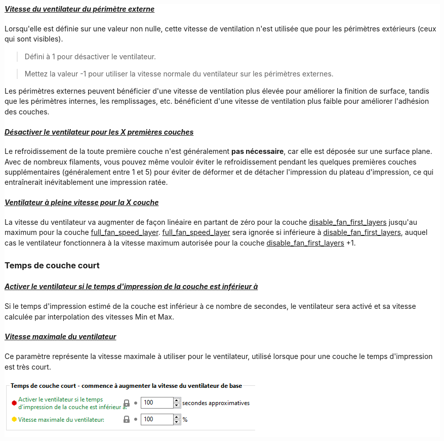 #### *[Vitesse du ventilateur du périmètre externe](../variable/external_perimeter_fan_speed.md)*

Lorsqu'elle est définie sur une valeur non nulle, cette vitesse de ventilation n'est utilisée que pour les périmètres extérieurs (ceux qui sont visibles).

> Défini à 1 pour désactiver le ventilateur.

> Mettez la valeur -1 pour utiliser la vitesse normale du ventilateur sur les périmètres externes.

Les périmètres externes peuvent bénéficier d'une vitesse de ventilation plus élevée pour améliorer la finition de surface, tandis que les périmètres internes, les remplissages, etc. bénéficient d'une vitesse de ventilation plus faible pour améliorer l'adhésion des couches.

#### *[Désactiver le ventilateur pour les X premières couches](../variable/disable_fan_first_layers.md)*

Le refroidissement de la toute première couche n'est généralement **pas nécessaire**, car elle est déposée sur une surface plane. Avec de nombreux filaments, vous pouvez même vouloir éviter le refroidissement pendant les quelques premières couches supplémentaires (généralement entre 1 et 5) pour éviter de déformer et de détacher l'impression du plateau d'impression, ce qui entraînerait inévitablement une impression ratée.

#### *[Ventilateur à pleine vitesse pour la X couche](../variable/full_fan_speed_layer.md)*

La vitesse du ventilateur va augmenter de façon linéaire en partant de zéro pour la couche [disable_fan_first_layers](../variable/disable_fan_first_layers.md) jusqu'au maximum pour la couche [full_fan_speed_layer](../variable/full_fan_speed_layer.md). [full_fan_speed_layer](../variable/full_fan_speed_layer.md) sera ignorée si inférieure à [disable_fan_first_layers](../variable/disable_fan_first_layers.md), auquel cas le ventilateur fonctionnera à la vitesse maximum autorisée pour la couche [disable_fan_first_layers](../variable/disable_fan_first_layers.md) +1.

### Temps de couche court

#### *[Activer le ventilateur si le temps d'impression de la couche est inférieur à](../variable/fan_below_layer_time.md)*

Si le temps d'impression estimé de la couche est inférieur à ce nombre de secondes, le ventilateur sera activé et sa vitesse calculée par interpolation des vitesses Min et Max.

#### *[Vitesse maximale du ventilateur](../variable/max_fan_speed.md)*

Ce paramètre représente la vitesse maximale à utiliser pour le ventilateur, utilisé lorsque pour une couche le temps d'impression est très court.

![Image : Temps de couche cour](./images/008.png)
